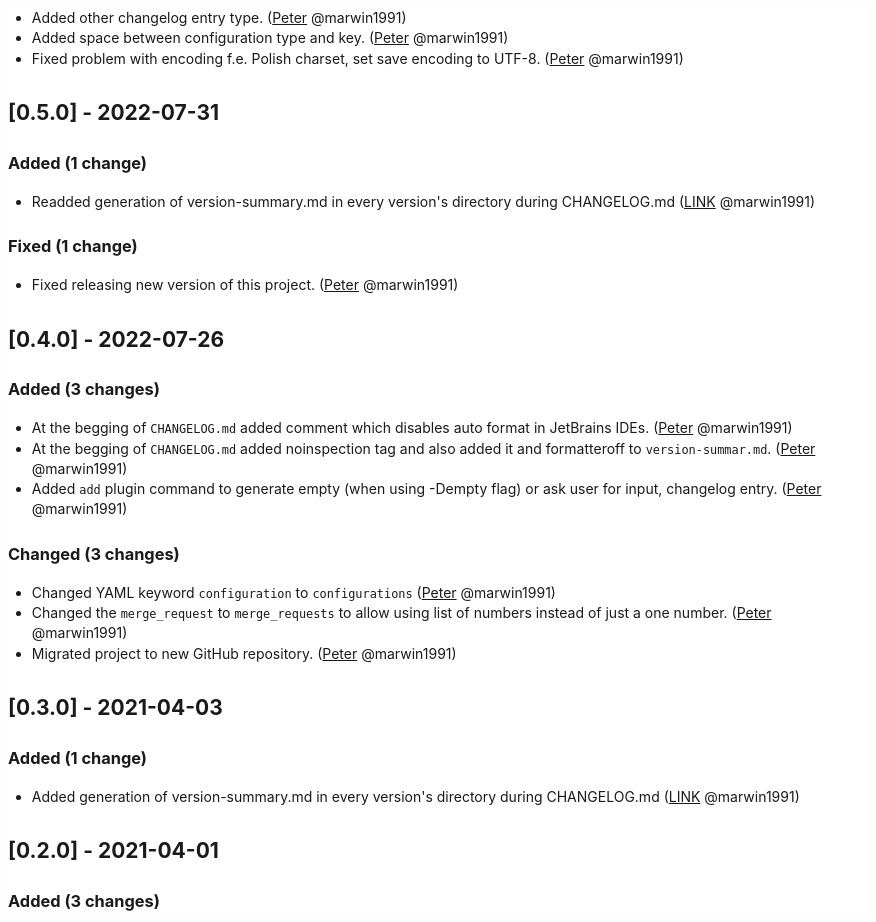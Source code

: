 - Added other changelog entry type. ([Peter](https://github.com/marwin1991) @marwin1991)
- Added space between configuration type and key. ([Peter](https://github.com/marwin1991) @marwin1991)
- Fixed problem with encoding f.e. Polish charset, set save encoding to UTF-8. ([Peter](https://github.com/marwin1991) @marwin1991)


[0.5.0] - 2022-07-31
--------------------

### Added (1 change)

- Readded generation of version-summary.md in every version's directory during CHANGELOG.md ([LINK](https://github.com/marwin1991) @marwin1991)

### Fixed (1 change)

- Fixed releasing new version of this project. ([Peter](https://github.com/marwin1991) @marwin1991)


[0.4.0] - 2022-07-26
--------------------

### Added (3 changes)

- At the begging of `CHANGELOG.md` added comment which disables auto format in JetBrains IDEs. ([Peter](https://github.com/marwin1991) @marwin1991)
- At the begging of `CHANGELOG.md` added noinspection tag and also added it and formatteroff to `version-summar.md`. ([Peter](https://github.com/marwin1991) @marwin1991)
- Added `add` plugin command to generate empty (when using -Dempty flag) or ask user for input, changelog entry. ([Peter](https://github.com/marwin1991) @marwin1991)

### Changed (3 changes)

- Changed YAML keyword `configuration` to `configurations` ([Peter](https://github.com/marwin1991) @marwin1991)
- Changed the `merge_request` to `merge_requests` to allow using list of numbers instead of just a one number. ([Peter](https://github.com/marwin1991) @marwin1991)
- Migrated project to new GitHub repository. ([Peter](https://github.com/marwin1991) @marwin1991)


[0.3.0] - 2021-04-03
--------------------

### Added (1 change)

- Added generation of version-summary.md in every version's directory during CHANGELOG.md ([LINK](https://github.com/marwin1991) @marwin1991)


[0.2.0] - 2021-04-01
--------------------

### Added (3 changes)
